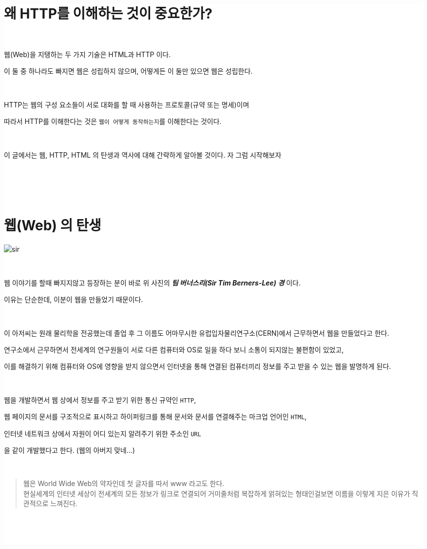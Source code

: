 # 왜 HTTP를 이해하는 것이 중요한가?

<br>

웹(Web)을 지탱하는 두 가지 기술은 HTML과 HTTP 이다.

이 둘 중 하나라도 빠지면 웹은 성립하지 않으며, 어떻게든 이 둘만 있으면 웹은 성립한다.

<br>

HTTP는 웹의 구성 요소들이 서로 대화를 할 때 사용하는 프로토콜(규약 또는 명세)이며

따라서 HTTP를 이해한다는 것은 `웹이 어떻게 동작하는지`를 이해한다는 것이다.

<br>

이 글에서는 웹, HTTP, HTML 의 탄생과 역사에 대해 간략하게 알아볼 것이다. 자 그럼 시작해보자

<br>
<br>
<br>

# 웹(Web) 의 탄생

![sir](https://user-images.githubusercontent.com/103870198/221504143-884b8664-f74e-4bd5-819d-d03121a5af7e.jpeg)

<br>

웹 이야기를 할때 빠지지않고 등장하는 분이 바로 위 사진의 <b>_팀 버너스리(Sir Tim Berners-Lee) 경_</b> 이다.

이유는 단순한데, 이분이 웹을 만들었기 때문이다.

<br>

이 아저씨는 원래 물리학을 전공했는데 졸업 후 그 이름도 어마무시한 유럽입자물리연구소(CERN)에서 근무하면서 웹을 만들었다고 한다.

연구소에서 근무하면서 전세계의 연구원들이 서로 다른 컴퓨터와 OS로 일을 하다 보니 소통이 되지않는 불편함이 있었고,

이를 해결하기 위해 컴퓨터와 OS에 영향을 받지 않으면서 인터넷을 통해 연결된 컴퓨터끼리 정보를 주고 받을 수 있는 웹을 발명하게 된다.

<br>

웹을 개발하면서 웹 상에서 정보를 주고 받기 위한 통신 규약인 `HTTP`,

웹 페이지의 문서를 구조적으로 표시하고 하이퍼링크를 통해 문서와 문서를 연결해주는 마크업 언어인 `HTML`,

인터넷 네트워크 상에서 자원이 어디 있는지 알려주기 위한 주소인 `URL`

을 같이 개발했다고 한다. (웹의 아버지 맞네...)

<br>

> 웹은 World Wide Web의 약자인데 첫 글자를 따서 www 라고도 한다. <br>현실세계의 인터넷 세상이 전세계의 모든 정보가 링크로 연결되어 거미줄처럼 복잡하게 얽혀있는 형태인걸보면 이름을 이렇게 지은 이유가 직관적으로 느껴진다.

<br>
<br>
<br>
